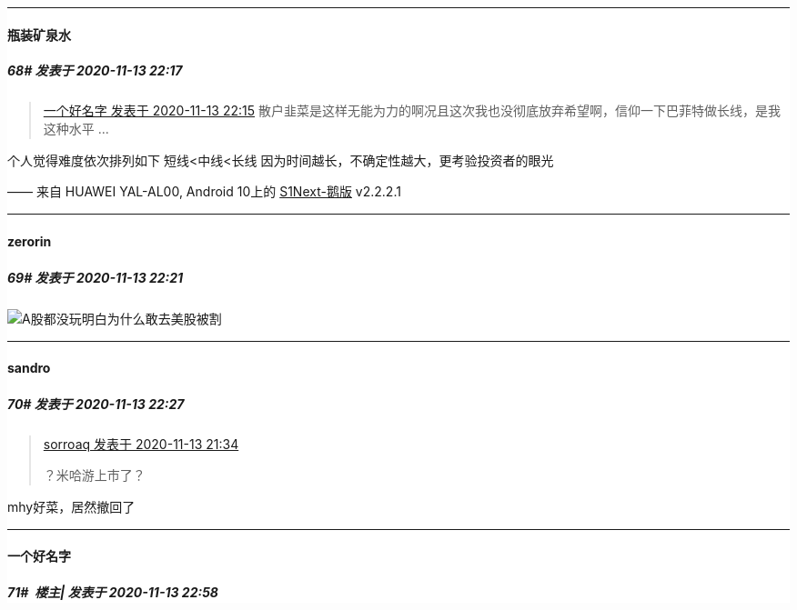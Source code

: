 





*****

####  瓶装矿泉水  
##### 68#       发表于 2020-11-13 22:17



<blockquote><a href="httphttps://bbs.saraba1st.com/2b/forum.php?mod=redirect&amp;goto=findpost&amp;pid=49385912&amp;ptid=1972032" target="_blank">一个好名字 发表于 2020-11-13 22:15</a>
散户韭菜是这样无能为力的啊况且这次我也没彻底放弃希望啊，信仰一下巴菲特做长线，是我这种水平 ...</blockquote>
个人觉得难度依次排列如下
短线&lt;中线&lt;长线
因为时间越长，不确定性越大，更考验投资者的眼光

—— 来自 HUAWEI YAL-AL00, Android 10上的 [S1Next-鹅版](https://github.com/ykrank/S1-Next/releases) v2.2.2.1







*****

####  zerorin  
##### 69#       发表于 2020-11-13 22:21



<img src="https://static.saraba1st.com/image/smiley/face2017/067.png" referrerpolicy="no-referrer">A股都没玩明白为什么敢去美股被割







*****

####  sandro  
##### 70#       发表于 2020-11-13 22:27



<blockquote><a href="httphttps://bbs.saraba1st.com/2b/forum.php?mod=redirect&amp;goto=findpost&amp;pid=49385556&amp;ptid=1972032" target="_blank">sorroaq 发表于 2020-11-13 21:34</a>

？米哈游上市了？</blockquote>
mhy好菜，居然撤回了







*****

####  一个好名字  
##### 71#         楼主| 发表于 2020-11-13 22:58
